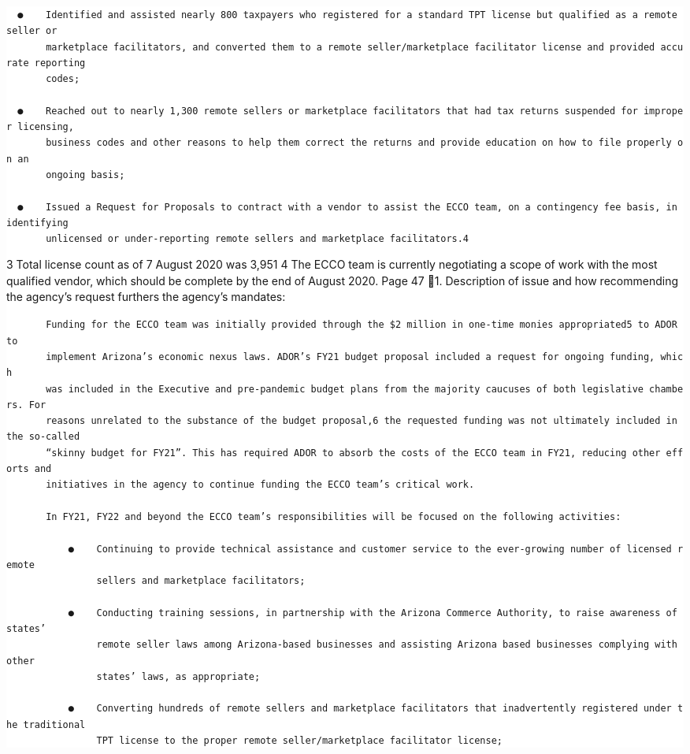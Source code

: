       ●    Identified and assisted nearly 800 taxpayers who registered for a standard TPT license but qualified as a remote seller or
           marketplace facilitators, and converted them to a remote seller/marketplace facilitator license and provided accurate reporting
           codes;

      ●    Reached out to nearly 1,300 remote sellers or marketplace facilitators that had tax returns suspended for improper licensing,
           business codes and other reasons to help them correct the returns and provide education on how to file properly on an
           ongoing basis;

      ●    Issued a Request for Proposals to contract with a vendor to assist the ECCO team, on a contingency fee basis, in identifying
           unlicensed or under-reporting remote sellers and marketplace facilitators.4




3
    ​Total license count as of 7 August 2020 was 3,951
4
     ​The ECCO team is currently negotiating a scope of work with the most qualified vendor, which should be complete by the end of August 2020.
                                                                                                                                                   Page 47
1.         Description of issue and how recommending the agency’s request furthers the agency’s mandates:

           Funding for the ECCO team was initially provided through the $2 million in one-time monies appropriated5 to ADOR to
           implement Arizona’s economic nexus laws. ADOR’s FY21 budget proposal included a request for ongoing funding, which
           was included in the Executive and pre-pandemic budget plans from the majority caucuses of both legislative chambers. For
           reasons unrelated to the substance of the budget proposal,6 the requested funding was not ultimately included in the so-called
           “skinny budget for FY21”. This has required ADOR to absorb the costs of the ECCO team in FY21, reducing other efforts and
           initiatives in the agency to continue funding the ECCO team’s critical work.

           In FY21, FY22 and beyond the ECCO team’s responsibilities will be focused on the following activities:

               ●    Continuing to provide technical assistance and customer service to the ever-growing number of licensed remote
                    sellers and marketplace facilitators;

               ●    Conducting training sessions, in partnership with the Arizona Commerce Authority, to raise awareness of states’
                    remote seller laws among Arizona-based businesses and assisting Arizona based businesses complying with other
                    states’ laws, as appropriate;

               ●    Converting hundreds of remote sellers and marketplace facilitators that inadvertently registered under the traditional
                    TPT license to the proper remote seller/marketplace facilitator license;
